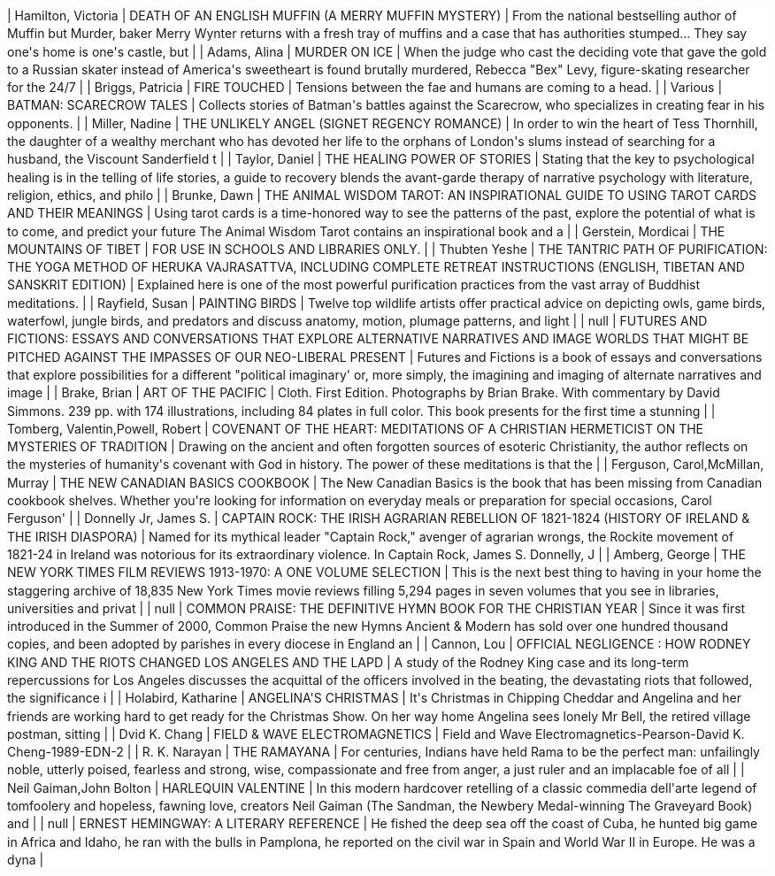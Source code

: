 | Hamilton, Victoria | DEATH OF AN ENGLISH MUFFIN (A MERRY MUFFIN MYSTERY) | From the national bestselling author of Muffin but Murder, baker Merry Wynter returns with a fresh tray of muffins and a case that has authorities stumped...  They say one's home is one's castle, but  |
| Adams, Alina | MURDER ON ICE | When the judge who cast the deciding vote that gave the gold to a Russian skater instead of America's sweetheart is found brutally murdered, Rebecca "Bex" Levy, figure-skating researcher for the 24/7  |
| Briggs, Patricia | FIRE TOUCHED | Tensions between the fae and humans are coming to a head. |
| Various | BATMAN: SCARECROW TALES | Collects stories of Batman's battles against the Scarecrow, who specializes in creating fear in his opponents. |
| Miller, Nadine | THE UNLIKELY ANGEL (SIGNET REGENCY ROMANCE) | In order to win the heart of Tess Thornhill, the daughter of a wealthy merchant who has devoted her life to the orphans of London's slums instead of searching for a husband, the Viscount Sanderfield t |
| Taylor, Daniel | THE HEALING POWER OF STORIES | Stating that the key to psychological healing is in the telling of life stories, a guide to recovery blends the avant-garde therapy of narrative psychology with literature, religion, ethics, and philo |
| Brunke, Dawn | THE ANIMAL WISDOM TAROT: AN INSPIRATIONAL GUIDE TO USING TAROT CARDS AND THEIR MEANINGS | Using tarot cards is a time-honored way to see the patterns of the past, explore the potential of what is to come, and predict your future  The Animal Wisdom Tarot contains an inspirational book and a |
| Gerstein, Mordicai | THE MOUNTAINS OF TIBET | FOR USE IN SCHOOLS AND LIBRARIES ONLY. |
| Thubten Yeshe | THE TANTRIC PATH OF PURIFICATION: THE YOGA METHOD OF HERUKA VAJRASATTVA, INCLUDING COMPLETE RETREAT INSTRUCTIONS (ENGLISH, TIBETAN AND SANSKRIT EDITION) | Explained here is one of the most powerful purification practices from the vast array of Buddhist meditations. |
| Rayfield, Susan | PAINTING BIRDS | Twelve top wildlife artists offer practical advice on depicting owls, game birds, waterfowl, jungle birds, and predators and discuss anatomy, motion, plumage patterns, and light |
| null | FUTURES AND FICTIONS: ESSAYS AND CONVERSATIONS THAT EXPLORE ALTERNATIVE NARRATIVES AND IMAGE WORLDS THAT MIGHT BE PITCHED AGAINST THE IMPASSES OF OUR NEO-LIBERAL PRESENT | Futures and Fictions is a book of essays and conversations that explore possibilities for a different "political imaginary' or, more simply, the imagining and imaging of alternate narratives and image |
| Brake, Brian | ART OF THE PACIFIC | Cloth. First Edition. Photographs by Brian Brake. With commentary by David Simmons. 239 pp. with 174 illustrations, including 84 plates in full color. This book presents for the first time a stunning  |
| Tomberg, Valentin,Powell, Robert | COVENANT OF THE HEART: MEDITATIONS OF A CHRISTIAN HERMETICIST ON THE MYSTERIES OF TRADITION | Drawing on the ancient and often forgotten sources of esoteric Christianity, the author reflects on the mysteries of humanity's covenant with God in history. The power of these meditations is that the |
| Ferguson, Carol,McMillan, Murray | THE NEW CANADIAN BASICS COOKBOOK | The New Canadian Basics is the book that has been missing from Canadian cookbook shelves. Whether you're looking for information on everyday meals or preparation for special occasions, Carol Ferguson' |
| Donnelly Jr, James S. | CAPTAIN ROCK: THE IRISH AGRARIAN REBELLION OF 1821-1824 (HISTORY OF IRELAND &AMP; THE IRISH DIASPORA) | Named for its mythical leader "Captain Rock," avenger of agrarian wrongs, the Rockite movement of 1821-24 in Ireland was notorious for its extraordinary violence. In Captain Rock, James S. Donnelly, J |
| Amberg, George | THE NEW YORK TIMES FILM REVIEWS 1913-1970: A ONE VOLUME SELECTION | This is the next best thing to having in your home the staggering archive of 18,835 New York Times movie reviews filling 5,294 pages in seven volumes that you see in libraries, universities and privat |
| null | COMMON PRAISE: THE DEFINITIVE HYMN BOOK FOR THE CHRISTIAN YEAR | Since it was first introduced in the Summer of 2000, Common Praise the new Hymns Ancient & Modern has sold over one hundred thousand copies, and been adopted by parishes in every diocese in England an |
| Cannon, Lou | OFFICIAL NEGLIGENCE : HOW RODNEY KING AND THE RIOTS CHANGED LOS ANGELES AND THE LAPD | A study of the Rodney King case and its long-term repercussions for Los Angeles discusses the acquittal of the officers involved in the beating, the devastating riots that followed, the significance i |
| Holabird, Katharine | ANGELINA'S CHRISTMAS | It's Christmas in Chipping Cheddar and Angelina and her friends are working hard to get ready for the Christmas Show. On her way home Angelina sees lonely Mr Bell, the retired village postman, sitting |
| Dvid K. Chang | FIELD &AMP; WAVE ELECTROMAGNETICS | Field and Wave Electromagnetics-Pearson-David K. Cheng-1989-EDN-2 |
| R. K. Narayan | THE RAMAYANA | For centuries, Indians have held Rama to be the perfect man: unfailingly noble, utterly poised, fearless and strong, wise, compassionate and free from anger, a just ruler and an implacable foe of all  |
| Neil Gaiman,John Bolton | HARLEQUIN VALENTINE | In this modern hardcover retelling of a classic commedia dell'arte legend of tomfoolery and hopeless, fawning love, creators Neil Gaiman (The Sandman, the Newbery Medal-winning The Graveyard Book) and |
| null | ERNEST HEMINGWAY: A LITERARY REFERENCE | He fished the deep sea off the coast of Cuba, he hunted big game in Africa and Idaho, he ran with the bulls in Pamplona, he reported on the civil war in Spain and World War II in Europe. He was a dyna |